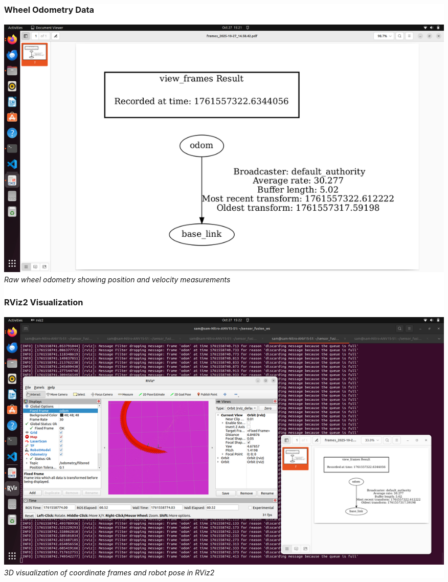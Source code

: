 ### Wheel Odometry Data
![Wheel Odometry Data](images/Screenshot%20from%202025-10-27%2015-21-27.png)
*Raw wheel odometry showing position and velocity measurements*

### RViz2 Visualization
![RViz Visualization](images/Screenshot%20from%202025-10-27%2015-22-58.png)
*3D visualization of coordinate frames and robot pose in RViz2*
